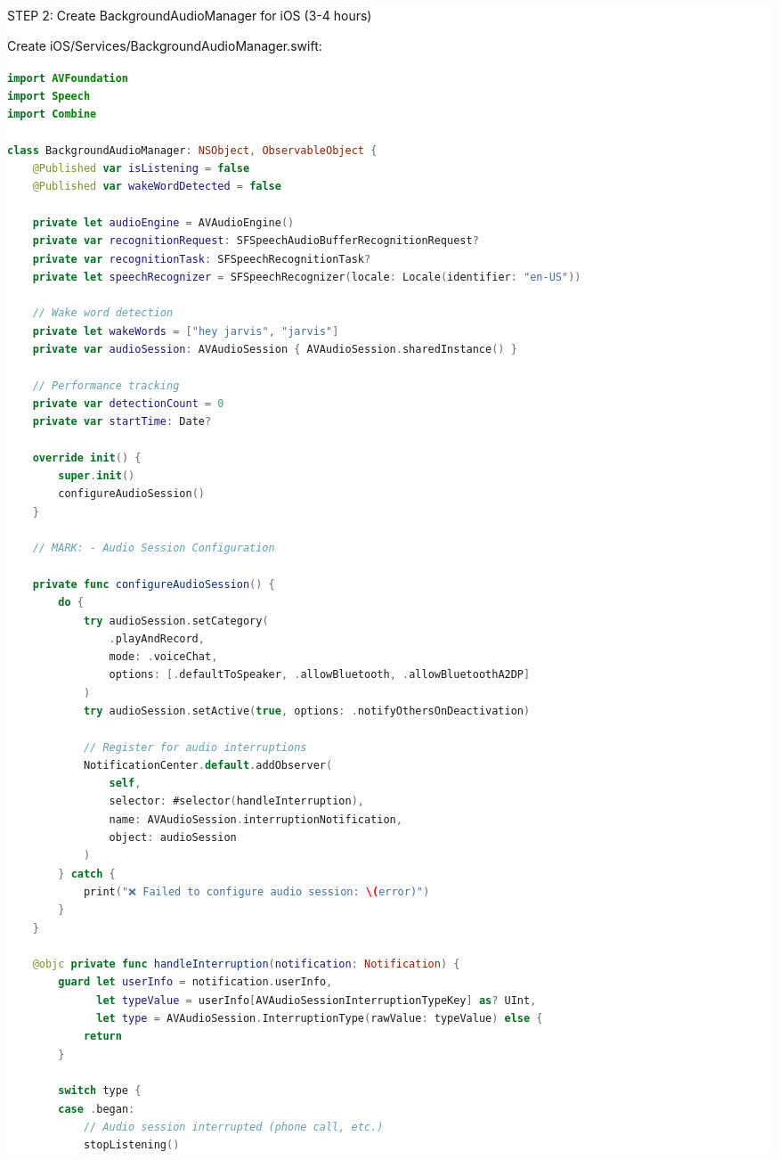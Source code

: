 STEP 2: Create BackgroundAudioManager for iOS (3-4 hours)

Create iOS/Services/BackgroundAudioManager.swift:
```swift
import AVFoundation
import Speech
import Combine

class BackgroundAudioManager: NSObject, ObservableObject {
    @Published var isListening = false
    @Published var wakeWordDetected = false

    private let audioEngine = AVAudioEngine()
    private var recognitionRequest: SFSpeechAudioBufferRecognitionRequest?
    private var recognitionTask: SFSpeechRecognitionTask?
    private let speechRecognizer = SFSpeechRecognizer(locale: Locale(identifier: "en-US"))

    // Wake word detection
    private let wakeWords = ["hey jarvis", "jarvis"]
    private var audioSession: AVAudioSession { AVAudioSession.sharedInstance() }

    // Performance tracking
    private var detectionCount = 0
    private var startTime: Date?

    override init() {
        super.init()
        configureAudioSession()
    }

    // MARK: - Audio Session Configuration

    private func configureAudioSession() {
        do {
            try audioSession.setCategory(
                .playAndRecord,
                mode: .voiceChat,
                options: [.defaultToSpeaker, .allowBluetooth, .allowBluetoothA2DP]
            )
            try audioSession.setActive(true, options: .notifyOthersOnDeactivation)

            // Register for audio interruptions
            NotificationCenter.default.addObserver(
                self,
                selector: #selector(handleInterruption),
                name: AVAudioSession.interruptionNotification,
                object: audioSession
            )
        } catch {
            print("❌ Failed to configure audio session: \(error)")
        }
    }

    @objc private func handleInterruption(notification: Notification) {
        guard let userInfo = notification.userInfo,
              let typeValue = userInfo[AVAudioSessionInterruptionTypeKey] as? UInt,
              let type = AVAudioSession.InterruptionType(rawValue: typeValue) else {
            return
        }

        switch type {
        case .began:
            // Audio session interrupted (phone call, etc.)
            stopListening()
```